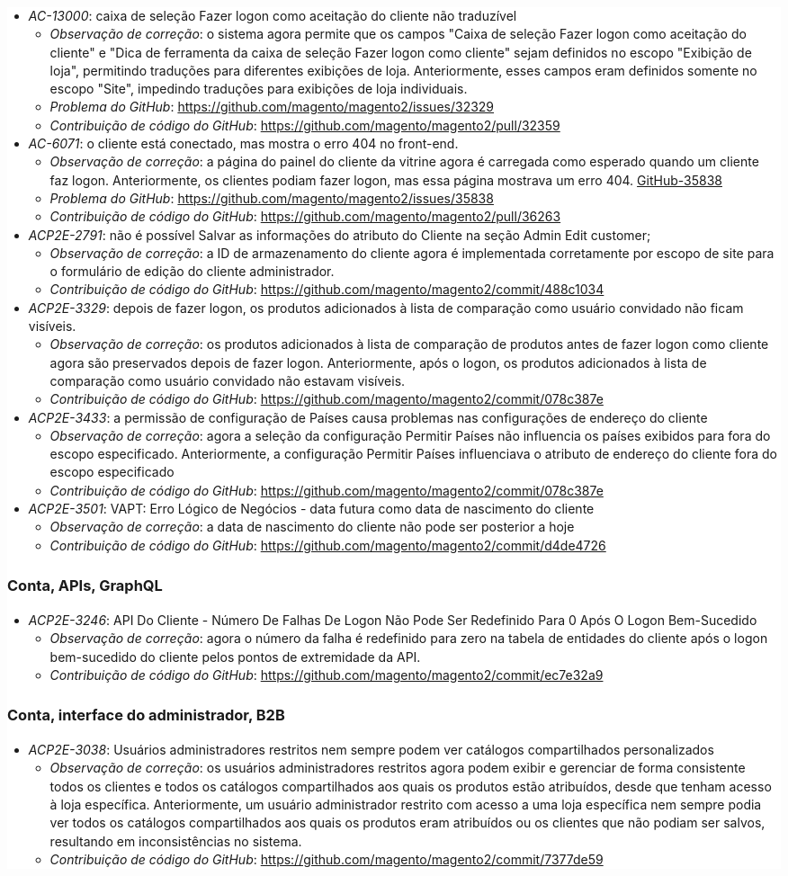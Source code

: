 * _AC-13000_: caixa de seleção Fazer logon como aceitação do cliente não traduzível
   * _Observação de correção_: o sistema agora permite que os campos &quot;Caixa de seleção Fazer logon como aceitação do cliente&quot; e &quot;Dica de ferramenta da caixa de seleção Fazer logon como cliente&quot; sejam definidos no escopo &quot;Exibição de loja&quot;, permitindo traduções para diferentes exibições de loja. Anteriormente, esses campos eram definidos somente no escopo &quot;Site&quot;, impedindo traduções para exibições de loja individuais.
   * _Problema do GitHub_: <https://github.com/magento/magento2/issues/32329>
   * _Contribuição de código do GitHub_: <https://github.com/magento/magento2/pull/32359>
* _AC-6071_: o cliente está conectado, mas mostra o erro 404 no front-end.
   * _Observação de correção_: a página do painel do cliente da vitrine agora é carregada como esperado quando um cliente faz logon. Anteriormente, os clientes podiam fazer logon, mas essa página mostrava um erro 404. [GitHub-35838](https://github.com/magento/magento2/issues/35838)
   * _Problema do GitHub_: <https://github.com/magento/magento2/issues/35838>
   * _Contribuição de código do GitHub_: <https://github.com/magento/magento2/pull/36263>
* _ACP2E-2791_: não é possível Salvar as informações do atributo do Cliente na seção Admin Edit customer;
   * _Observação de correção_: a ID de armazenamento do cliente agora é implementada corretamente por escopo de site para o formulário de edição do cliente administrador.
   * _Contribuição de código do GitHub_: <https://github.com/magento/magento2/commit/488c1034>
* _ACP2E-3329_: depois de fazer logon, os produtos adicionados à lista de comparação como usuário convidado não ficam visíveis.
   * _Observação de correção_: os produtos adicionados à lista de comparação de produtos antes de fazer logon como cliente agora são preservados depois de fazer logon.
Anteriormente, após o logon, os produtos adicionados à lista de comparação como usuário convidado não estavam visíveis.
   * _Contribuição de código do GitHub_: <https://github.com/magento/magento2/commit/078c387e>
* _ACP2E-3433_: a permissão de configuração de Países causa problemas nas configurações de endereço do cliente
   * _Observação de correção_: agora a seleção da configuração Permitir Países não influencia os países exibidos para fora do escopo especificado. Anteriormente, a configuração Permitir Países influenciava o atributo de endereço do cliente fora do escopo especificado
   * _Contribuição de código do GitHub_: <https://github.com/magento/magento2/commit/078c387e>
* _ACP2E-3501_: VAPT: Erro Lógico de Negócios - data futura como data de nascimento do cliente
   * _Observação de correção_: a data de nascimento do cliente não pode ser posterior a hoje
   * _Contribuição de código do GitHub_: <https://github.com/magento/magento2/commit/d4de4726>

### Conta, APIs, GraphQL

* _ACP2E-3246_: API Do Cliente - Número De Falhas De Logon Não Pode Ser Redefinido Para 0 Após O Logon Bem-Sucedido
   * _Observação de correção_: agora o número da falha é redefinido para zero na tabela de entidades do cliente após o logon bem-sucedido do cliente pelos pontos de extremidade da API.
   * _Contribuição de código do GitHub_: <https://github.com/magento/magento2/commit/ec7e32a9>

### Conta, interface do administrador, B2B

* _ACP2E-3038_: Usuários administradores restritos nem sempre podem ver catálogos compartilhados personalizados
   * _Observação de correção_: os usuários administradores restritos agora podem exibir e gerenciar de forma consistente todos os clientes e todos os catálogos compartilhados aos quais os produtos estão atribuídos, desde que tenham acesso à loja específica. Anteriormente, um usuário administrador restrito com acesso a uma loja específica nem sempre podia ver todos os catálogos compartilhados aos quais os produtos eram atribuídos ou os clientes que não podiam ser salvos, resultando em inconsistências no sistema.
   * _Contribuição de código do GitHub_: <https://github.com/magento/magento2/commit/7377de59>
